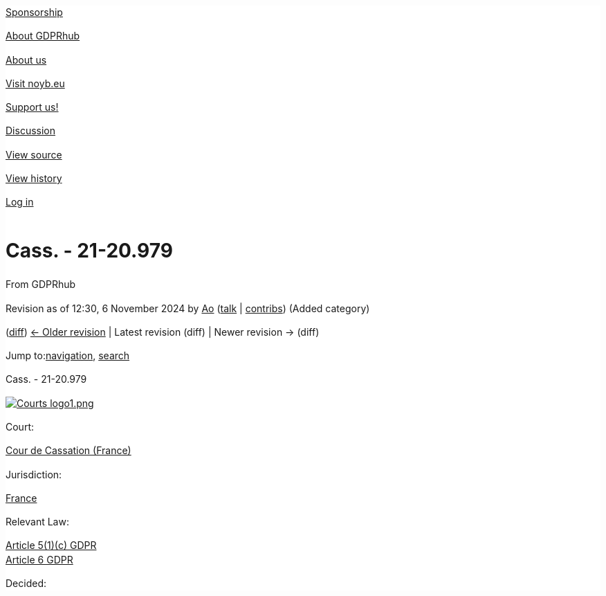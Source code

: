 [Sponsorship](/index.php?title=GDPRhub_Sponsorship)

[About GDPRhub](#)

[About us](/index.php?title=About_GDPRhub)

[Visit noyb.eu](https://www.noyb.eu)

[Support us!](https://www.noyb.eu/support)

[](# "Page tools")

[Discussion](/index.php?title=Talk:Cass._-_21-20.979&action=edit&redlink=1 "Discussion about the content page (page does not exist) [t]")

[View source](/index.php?title=Cass._-_21-20.979&action=edit "This page is protected.
You can view its source [e]")

[View history](/index.php?title=Cass._-_21-20.979&action=history "Past revisions of this page [h]")

[](# "You are not logged in.")

[Log in](/index.php?title=Special:UserLogin&returnto=Cass.+-+21-20.979&returntoquery=oldid%3D44141 "You are encouraged to log in; however, it is not mandatory [o]")

# Cass. - 21-20.979

From GDPRhub

Revision as of 12:30, 6 November 2024 by [Ao](/index.php?title=User:Ao&action=edit&redlink=1 "User:Ao (page does not exist)") ([talk](/index.php?title=User_talk:Ao&action=edit&redlink=1 "User talk:Ao (page does not exist)") | [contribs](/index.php?title=Special:Contributions/Ao "Special:Contributions/Ao")) (Added category)

([diff](/index.php?title=Cass._-_21-20.979&diff=prev&oldid=44141 "Cass. - 21-20.979")) [← Older revision](/index.php?title=Cass._-_21-20.979&direction=prev&oldid=44141 "Cass. - 21-20.979") | Latest revision (diff) | Newer revision → (diff)

Jump to:[navigation](#mw-navigation), [search](#p-search)

Cass. - 21-20.979

[![Courts logo1.png](/images/thumb/4/4c/Courts_logo1.png/250px-Courts_logo1.png)](/index.php?title=File:Courts_logo1.png)

Court:

[Cour de Cassation (France)](/index.php?title=Category:Cour_de_Cassation_\(France\) "Category:Cour de Cassation (France)")

Jurisdiction:

[France](/index.php?title=Category:France "Category:France")

Relevant Law:

[Article 5(1)(c) GDPR](/index.php?title=Article_5_GDPR#1c "Article 5 GDPR")  
[Article 6 GDPR](/index.php?title=Article_6_GDPR "Article 6 GDPR")

Decided:
